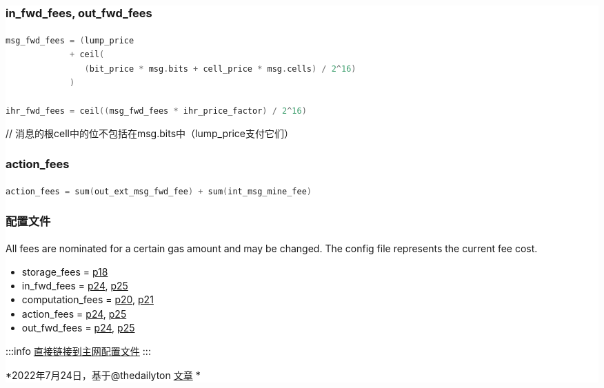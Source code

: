 ### in_fwd_fees, out_fwd_fees

```cpp
msg_fwd_fees = (lump_price
             + ceil(
                (bit_price * msg.bits + cell_price * msg.cells) / 2^16)
             )
             
ihr_fwd_fees = ceil((msg_fwd_fees * ihr_price_factor) / 2^16)
```

// 消息的根cell中的位不包括在msg.bits中（lump_price支付它们）

### action_fees

```cpp
action_fees = sum(out_ext_msg_fwd_fee) + sum(int_msg_mine_fee)
```

### 配置文件

All fees are nominated for a certain gas amount and may be changed. The config file represents the current fee cost.

- storage_fees = [p18](https://explorer.toncoin.org/config?workchain=-1\&shard=8000000000000000\&seqno=22185244\&roothash=165D55B3CFFC4043BFC43F81C1A3F2C41B69B33D6615D46FBFD2036256756382\&filehash=69C43394D872B02C334B75F59464B2848CD4E23031C03CA7F3B1F98E8A13EE05#configparam18)
- in_fwd_fees = [p24](https://explorer.toncoin.org/config?workchain=-1\&shard=8000000000000000\&seqno=22185244\&roothash=165D55B3CFFC4043BFC43F81C1A3F2C41B69B33D6615D46FBFD2036256756382\&filehash=69C43394D872B02C334B75F59464B2848CD4E23031C03CA7F3B1F98E8A13EE05#configparam24), [p25](https://explorer.toncoin.org/config?workchain=-1\&shard=8000000000000000\&seqno=22185244\&roothash=165D55B3CFFC4043BFC43F81C1A3F2C41B69B33D6615D46FBFD2036256756382\&filehash=69C43394D872B02C334B75F59464B2848CD4E23031C03CA7F3B1F98E8A13EE05#configparam25)
- computation_fees = [p20](https://explorer.toncoin.org/config?workchain=-1\&shard=8000000000000000\&seqno=22185244\&roothash=165D55B3CFFC4043BFC43F81C1A3F2C41B69B33D6615D46FBFD2036256756382\&filehash=69C43394D872B02C334B75F59464B2848CD4E23031C03CA7F3B1F98E8A13EE05#configparam20), [p21](https://explorer.toncoin.org/config?workchain=-1\&shard=8000000000000000\&seqno=22185244\&roothash=165D55B3CFFC4043BFC43F81C1A3F2C41B69B33D6615D46FBFD2036256756382\&filehash=69C43394D872B02C334B75F59464B2848CD4E23031C03CA7F3B1F98E8A13EE05#configparam21)
- action_fees = [p24](https://explorer.toncoin.org/config?workchain=-1\&shard=8000000000000000\&seqno=22185244\&roothash=165D55B3CFFC4043BFC43F81C1A3F2C41B69B33D6615D46FBFD2036256756382\&filehash=69C43394D872B02C334B75F59464B2848CD4E23031C03CA7F3B1F98E8A13EE05#configparam24), [p25](https://explorer.toncoin.org/config?workchain=-1\&shard=8000000000000000\&seqno=22185244\&roothash=165D55B3CFFC4043BFC43F81C1A3F2C41B69B33D6615D46FBFD2036256756382\&filehash=69C43394D872B02C334B75F59464B2848CD4E23031C03CA7F3B1F98E8A13EE05#configparam25)
- out_fwd_fees = [p24](https://explorer.toncoin.org/config?workchain=-1\&shard=8000000000000000\&seqno=22185244\&roothash=165D55B3CFFC4043BFC43F81C1A3F2C41B69B33D6615D46FBFD2036256756382\&filehash=69C43394D872B02C334B75F59464B2848CD4E23031C03CA7F3B1F98E8A13EE05#configparam24), [p25](https://explorer.toncoin.org/config?workchain=-1\&shard=8000000000000000\&seqno=22185244\&roothash=165D55B3CFFC4043BFC43F81C1A3F2C41B69B33D6615D46FBFD2036256756382\&filehash=69C43394D872B02C334B75F59464B2848CD4E23031C03CA7F3B1F98E8A13EE05#configparam25)

:::info
[直接链接到主网配置文件](https://explorer.toncoin.org/config?workchain=-1\&shard=8000000000000000\&seqno=22185244\&roothash=165D55B3CFFC4043BFC43F81C1A3F2C41B69B33D6615D46FBFD2036256756382\&filehash=69C43394D872B02C334B75F59464B2848CD4E23031C03CA7F3B1F98E8A13EE05)
:::

\*2022年7月24日，基于@thedailyton [文章](https://telegra.ph/Fees-calculation-on-the-TON-Blockchain-07-24) \*
